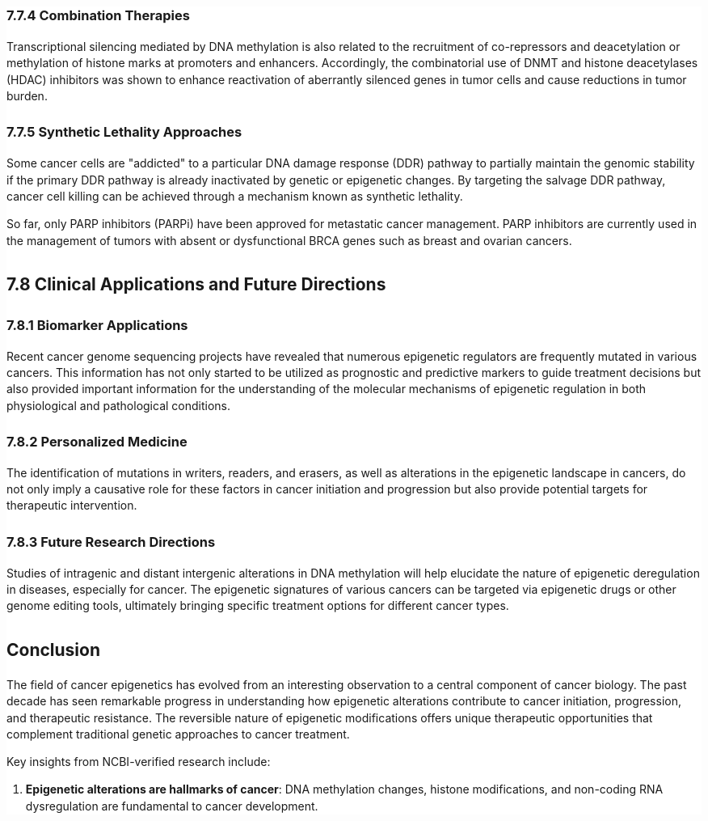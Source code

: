 ### 7.7.4 Combination Therapies

Transcriptional silencing mediated by DNA methylation is also related to the recruitment of co-repressors and deacetylation or methylation of histone marks at promoters and enhancers. Accordingly, the combinatorial use of DNMT and histone deacetylases (HDAC) inhibitors was shown to enhance reactivation of aberrantly silenced genes in tumor cells and cause reductions in tumor burden.

### 7.7.5 Synthetic Lethality Approaches

Some cancer cells are "addicted" to a particular DNA damage response (DDR) pathway to partially maintain the genomic stability if the primary DDR pathway is already inactivated by genetic or epigenetic changes. By targeting the salvage DDR pathway, cancer cell killing can be achieved through a mechanism known as synthetic lethality.

So far, only PARP inhibitors (PARPi) have been approved for metastatic cancer management. PARP inhibitors are currently used in the management of tumors with absent or dysfunctional BRCA genes such as breast and ovarian cancers.

## 7.8 Clinical Applications and Future Directions

### 7.8.1 Biomarker Applications

Recent cancer genome sequencing projects have revealed that numerous epigenetic regulators are frequently mutated in various cancers. This information has not only started to be utilized as prognostic and predictive markers to guide treatment decisions but also provided important information for the understanding of the molecular mechanisms of epigenetic regulation in both physiological and pathological conditions.

### 7.8.2 Personalized Medicine

The identification of mutations in writers, readers, and erasers, as well as alterations in the epigenetic landscape in cancers, do not only imply a causative role for these factors in cancer initiation and progression but also provide potential targets for therapeutic intervention.

### 7.8.3 Future Research Directions

Studies of intragenic and distant intergenic alterations in DNA methylation will help elucidate the nature of epigenetic deregulation in diseases, especially for cancer. The epigenetic signatures of various cancers can be targeted via epigenetic drugs or other genome editing tools, ultimately bringing specific treatment options for different cancer types.

## Conclusion

The field of cancer epigenetics has evolved from an interesting observation to a central component of cancer biology. The past decade has seen remarkable progress in understanding how epigenetic alterations contribute to cancer initiation, progression, and therapeutic resistance. The reversible nature of epigenetic modifications offers unique therapeutic opportunities that complement traditional genetic approaches to cancer treatment.

Key insights from NCBI-verified research include:

1. **Epigenetic alterations are hallmarks of cancer**: DNA methylation changes, histone modifications, and non-coding RNA dysregulation are fundamental to cancer development.
